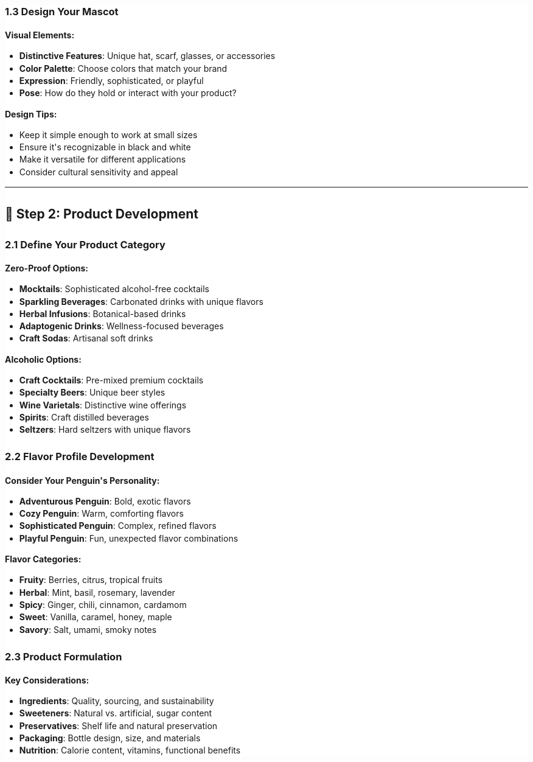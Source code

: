 ### **1.3 Design Your Mascot**

**Visual Elements:**
- **Distinctive Features**: Unique hat, scarf, glasses, or accessories
- **Color Palette**: Choose colors that match your brand
- **Expression**: Friendly, sophisticated, or playful
- **Pose**: How do they hold or interact with your product?

**Design Tips:**
- Keep it simple enough to work at small sizes
- Ensure it's recognizable in black and white
- Make it versatile for different applications
- Consider cultural sensitivity and appeal

---

## 🍹 **Step 2: Product Development**

### **2.1 Define Your Product Category**

**Zero-Proof Options:**
- **Mocktails**: Sophisticated alcohol-free cocktails
- **Sparkling Beverages**: Carbonated drinks with unique flavors
- **Herbal Infusions**: Botanical-based drinks
- **Adaptogenic Drinks**: Wellness-focused beverages
- **Craft Sodas**: Artisanal soft drinks

**Alcoholic Options:**
- **Craft Cocktails**: Pre-mixed premium cocktails
- **Specialty Beers**: Unique beer styles
- **Wine Varietals**: Distinctive wine offerings
- **Spirits**: Craft distilled beverages
- **Seltzers**: Hard seltzers with unique flavors

### **2.2 Flavor Profile Development**

**Consider Your Penguin's Personality:**
- **Adventurous Penguin**: Bold, exotic flavors
- **Cozy Penguin**: Warm, comforting flavors
- **Sophisticated Penguin**: Complex, refined flavors
- **Playful Penguin**: Fun, unexpected flavor combinations

**Flavor Categories:**
- **Fruity**: Berries, citrus, tropical fruits
- **Herbal**: Mint, basil, rosemary, lavender
- **Spicy**: Ginger, chili, cinnamon, cardamom
- **Sweet**: Vanilla, caramel, honey, maple
- **Savory**: Salt, umami, smoky notes

### **2.3 Product Formulation**

**Key Considerations:**
- **Ingredients**: Quality, sourcing, and sustainability
- **Sweeteners**: Natural vs. artificial, sugar content
- **Preservatives**: Shelf life and natural preservation
- **Packaging**: Bottle design, size, and materials
- **Nutrition**: Calorie content, vitamins, functional benefits
